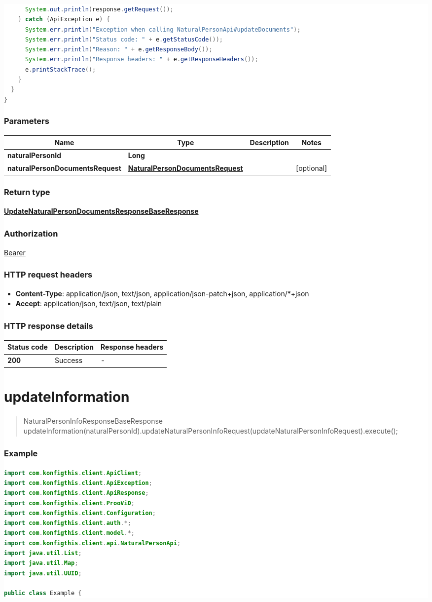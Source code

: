 ```java
      System.out.println(response.getRequest());
    } catch (ApiException e) {
      System.err.println("Exception when calling NaturalPersonApi#updateDocuments");
      System.err.println("Status code: " + e.getStatusCode());
      System.err.println("Reason: " + e.getResponseBody());
      System.err.println("Response headers: " + e.getResponseHeaders());
      e.printStackTrace();
    }
  }
}

```

### Parameters

| Name | Type | Description  | Notes |
|------------- | ------------- | ------------- | -------------|
| **naturalPersonId** | **Long**|  | |
| **naturalPersonDocumentsRequest** | [**NaturalPersonDocumentsRequest**](NaturalPersonDocumentsRequest.md)|  | [optional] |

### Return type

[**UpdateNaturalPersonDocumentsResponseBaseResponse**](UpdateNaturalPersonDocumentsResponseBaseResponse.md)

### Authorization

[Bearer](../README.md#Bearer)

### HTTP request headers

 - **Content-Type**: application/json, text/json, application/json-patch+json, application/*+json
 - **Accept**: application/json, text/json, text/plain

### HTTP response details
| Status code | Description | Response headers |
|-------------|-------------|------------------|
| **200** | Success |  -  |

<a name="updateInformation"></a>
# **updateInformation**
> NaturalPersonInfoResponseBaseResponse updateInformation(naturalPersonId).updateNaturalPersonInfoRequest(updateNaturalPersonInfoRequest).execute();



### Example
```java
import com.konfigthis.client.ApiClient;
import com.konfigthis.client.ApiException;
import com.konfigthis.client.ApiResponse;
import com.konfigthis.client.ProoViD;
import com.konfigthis.client.Configuration;
import com.konfigthis.client.auth.*;
import com.konfigthis.client.model.*;
import com.konfigthis.client.api.NaturalPersonApi;
import java.util.List;
import java.util.Map;
import java.util.UUID;

public class Example {
```